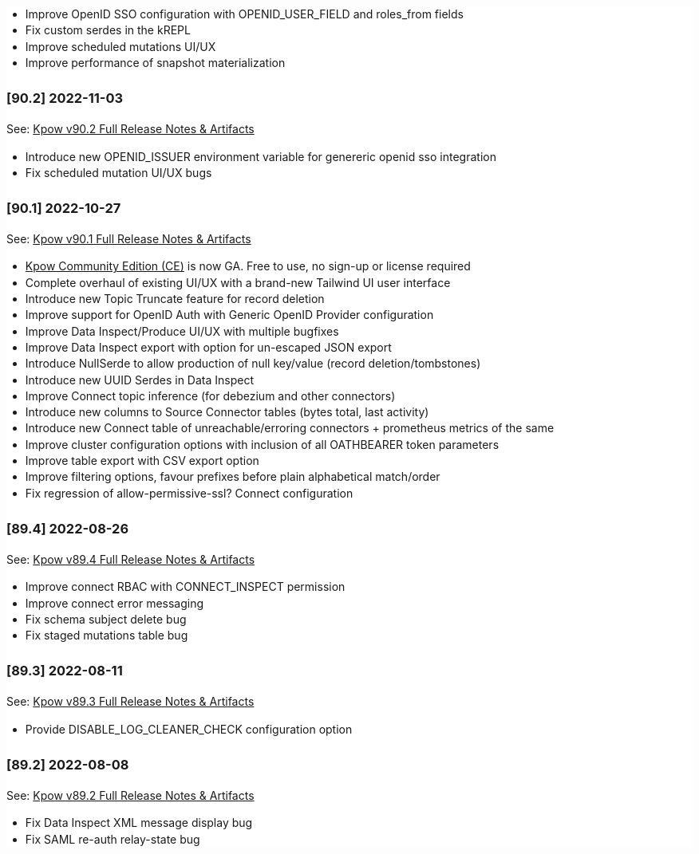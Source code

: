 * Improve OpenID SSO configuration with OPENID_USER_FIELD and roles_from fields
* Fix custom serdes in the kREPL
* Improve scheduled mutations UI/UX
* Improve performance of snapshot materialization

### [90.2] 2022-11-03

See: [Kpow v90.2 Full Release Notes & Artifacts](https://kpow.io/releases/90-2/)

* Introduce new OPENID_ISSUER environment variable for genereric openid sso integration
* Fix scheduled mutation UI/UX bugs


### [90.1] 2022-10-27

See: [Kpow v90.1 Full Release Notes & Artifacts](https://kpow.io/releases/90-1/)

* [Kpow Community Edition (CE)](https://kpow.io/get-started/) is now GA. Free to use, no sign-up or license required
* Complete overhaul of existing UI/UX with a brand-new Tailwind UI user interface
* Introduce new Topic Truncate feature for record deletion
* Improve support for OpenID Auth with Generic OpenID Provider configuration
* Improve Data Inspect/Produce UI/UX with multiple bugfixes
* Improve Data Inspect export with option for un-escaped JSON export
* Introduce NullSerde to allow production of null key/value (record deletion/tombstones)
* Introduce new UUID Serdes in Data Inspect
* Improve Connect topic inference (for debezium and other connectors) 
* Introduce new columns to Source Connector tables (bytes total, last activity)
* Introduce new Connect table of unreachable/erroring connectors + prometheus metrics of the same
* Improve cluster configuration options with inclusion of all OATHBEARER token parameters
* Improve table export with CSV export option
* Improve filtering options, favour prefixes before plain alphabetical match/order
* Fix regression of allow-permissive-ssl? Connect configuration

### [89.4] 2022-08-26

See: [Kpow v89.4 Full Release Notes & Artifacts](https://kpow.io/releases/89-4/)

* Improve connect RBAC with CONNECT_INSPECT permission
* Improve connect error messaging
* Fix schema subject delete bug
* Fix staged mutations table bug

### [89.3] 2022-08-11

See: [Kpow v89.3 Full Release Notes & Artifacts](https://kpow.io/releases/89-3/)

* Provide DISABLE_LOG_CLEANER_CHECK configuration option

### [89.2] 2022-08-08

See: [Kpow v89.2 Full Release Notes & Artifacts](https://kpow.io/releases/89-2/)

* Fix Data Inspect XML message display bug
* Fix SAML re-auth relay-state bug
